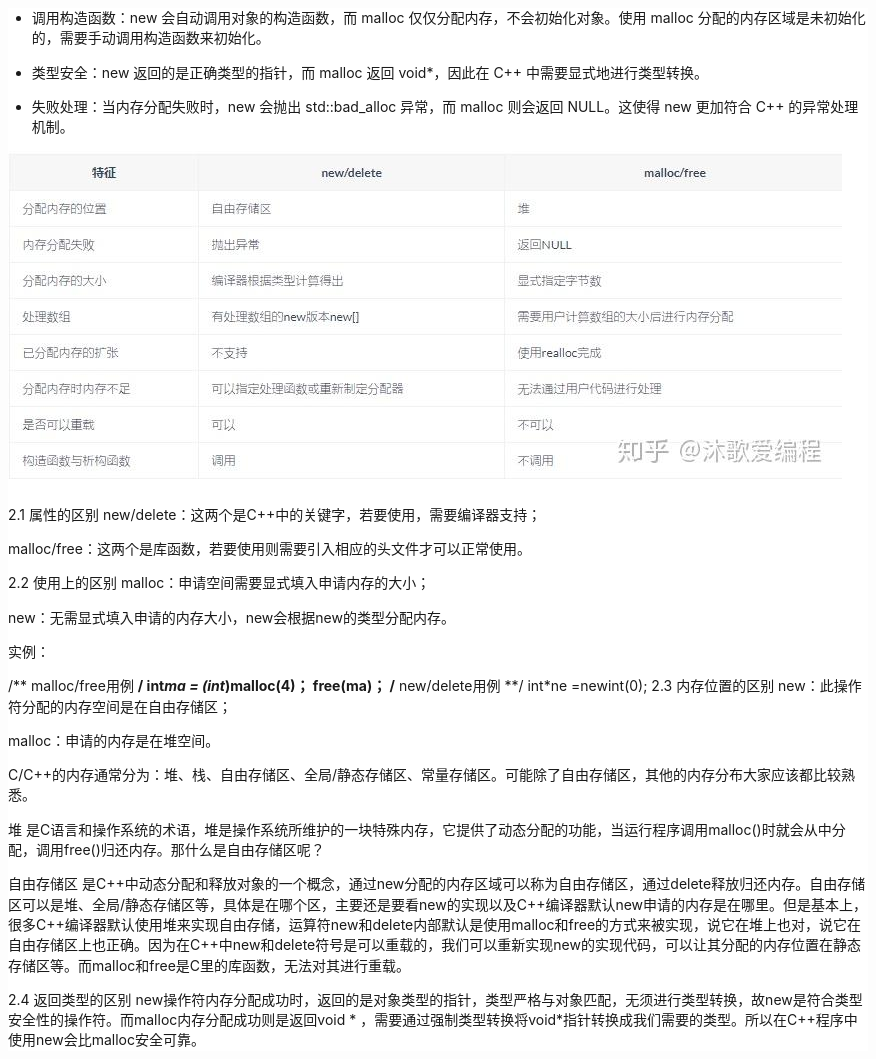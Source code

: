 + 调用构造函数：new 会自动调用对象的构造函数，而 malloc 仅仅分配内存，不会初始化对象。使用 malloc 分配的内存区域是未初始化的，需要手动调用构造函数来初始化。

+ 类型安全：new 返回的是正确类型的指针，而 malloc 返回 void*，因此在 C++ 中需要显式地进行类型转换。

+ 失败处理：当内存分配失败时，new 会抛出 std::bad_alloc 异常，而 malloc 则会返回 NULL。这使得 new 更加符合 C++ 的异常处理机制。

![](./图片/v区别.jpg)


2.1 属性的区别
new/delete：这两个是C++中的关键字，若要使用，需要编译器支持；

malloc/free：这两个是库函数，若要使用则需要引入相应的头文件才可以正常使用。

2.2 使用上的区别
malloc：申请空间需要显式填入申请内存的大小；

new：无需显式填入申请的内存大小，new会根据new的类型分配内存。

实例：

/** malloc/free用例 **/
int*ma = (int*)malloc(4)；
free(ma)；
/** new/delete用例 **/
int*ne =newint(0);
2.3 内存位置的区别
new：此操作符分配的内存空间是在自由存储区；

malloc：申请的内存是在堆空间。

C/C++的内存通常分为：堆、栈、自由存储区、全局/静态存储区、常量存储区。可能除了自由存储区，其他的内存分布大家应该都比较熟悉。

堆 是C语言和操作系统的术语，堆是操作系统所维护的一块特殊内存，它提供了动态分配的功能，当运行程序调用malloc()时就会从中分配，调用free()归还内存。那什么是自由存储区呢？

自由存储区 是C++中动态分配和释放对象的一个概念，通过new分配的内存区域可以称为自由存储区，通过delete释放归还内存。自由存储区可以是堆、全局/静态存储区等，具体是在哪个区，主要还是要看new的实现以及C++编译器默认new申请的内存是在哪里。但是基本上，很多C++编译器默认使用堆来实现自由存储，运算符new和delete内部默认是使用malloc和free的方式来被实现，说它在堆上也对，说它在自由存储区上也正确。因为在C++中new和delete符号是可以重载的，我们可以重新实现new的实现代码，可以让其分配的内存位置在静态存储区等。而malloc和free是C里的库函数，无法对其进行重载。

2.4 返回类型的区别
new操作符内存分配成功时，返回的是对象类型的指针，类型严格与对象匹配，无须进行类型转换，故new是符合类型安全性的操作符。而malloc内存分配成功则是返回void * ，需要通过强制类型转换将void*指针转换成我们需要的类型。所以在C++程序中使用new会比malloc安全可靠。
